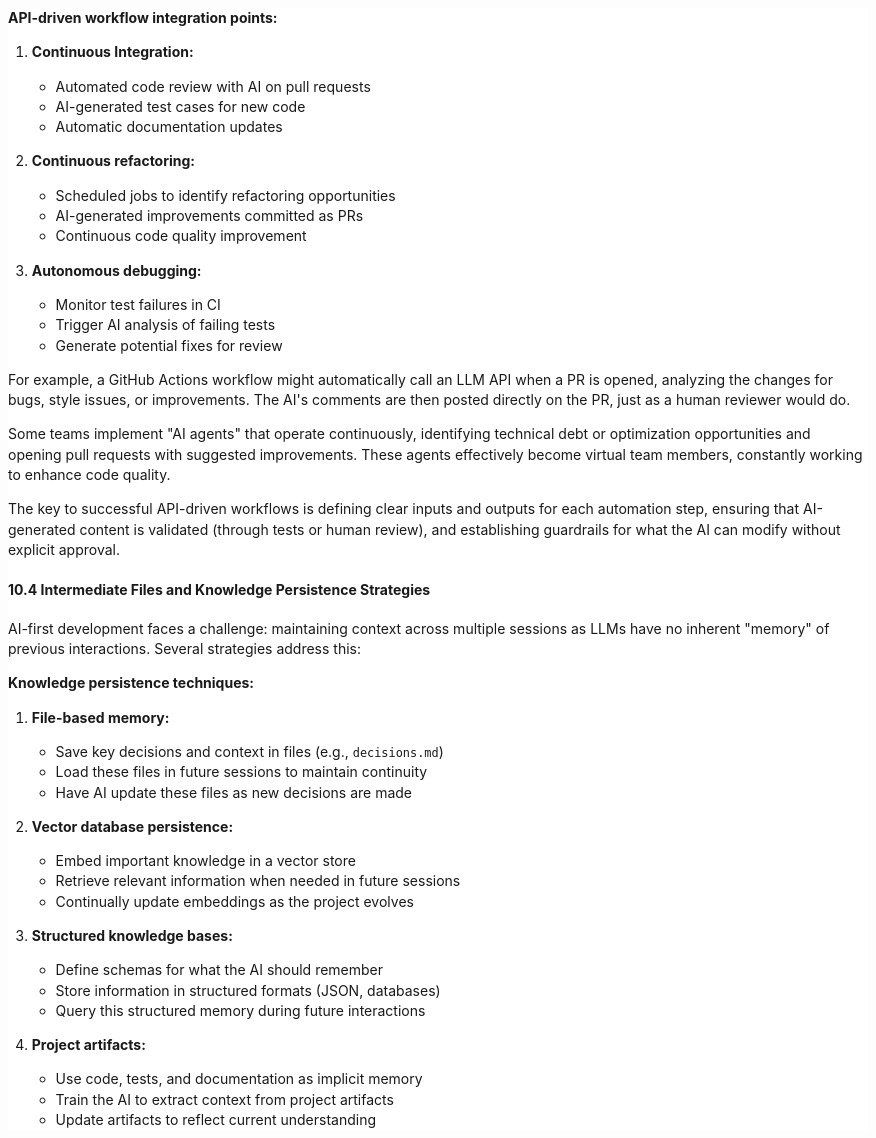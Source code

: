 **API-driven workflow integration points:**

1. **Continuous Integration:**
   - Automated code review with AI on pull requests
   - AI-generated test cases for new code
   - Automatic documentation updates

2. **Continuous refactoring:**
   - Scheduled jobs to identify refactoring opportunities
   - AI-generated improvements committed as PRs
   - Continuous code quality improvement

3. **Autonomous debugging:**
   - Monitor test failures in CI
   - Trigger AI analysis of failing tests
   - Generate potential fixes for review

For example, a GitHub Actions workflow might automatically call an LLM API when a PR is opened, analyzing the changes for bugs, style issues, or improvements. The AI's comments are then posted directly on the PR, just as a human reviewer would do.

Some teams implement "AI agents" that operate continuously, identifying technical debt or optimization opportunities and opening pull requests with suggested improvements. These agents effectively become virtual team members, constantly working to enhance code quality.

The key to successful API-driven workflows is defining clear inputs and outputs for each automation step, ensuring that AI-generated content is validated (through tests or human review), and establishing guardrails for what the AI can modify without explicit approval.

#### 10.4 Intermediate Files and Knowledge Persistence Strategies

AI-first development faces a challenge: maintaining context across multiple sessions as LLMs have no inherent "memory" of previous interactions. Several strategies address this:

**Knowledge persistence techniques:**

1. **File-based memory:**
   - Save key decisions and context in files (e.g., `decisions.md`)
   - Load these files in future sessions to maintain continuity
   - Have AI update these files as new decisions are made

2. **Vector database persistence:**
   - Embed important knowledge in a vector store
   - Retrieve relevant information when needed in future sessions
   - Continually update embeddings as the project evolves

3. **Structured knowledge bases:**
   - Define schemas for what the AI should remember
   - Store information in structured formats (JSON, databases)
   - Query this structured memory during future interactions

4. **Project artifacts:**
   - Use code, tests, and documentation as implicit memory
   - Train the AI to extract context from project artifacts
   - Update artifacts to reflect current understanding
